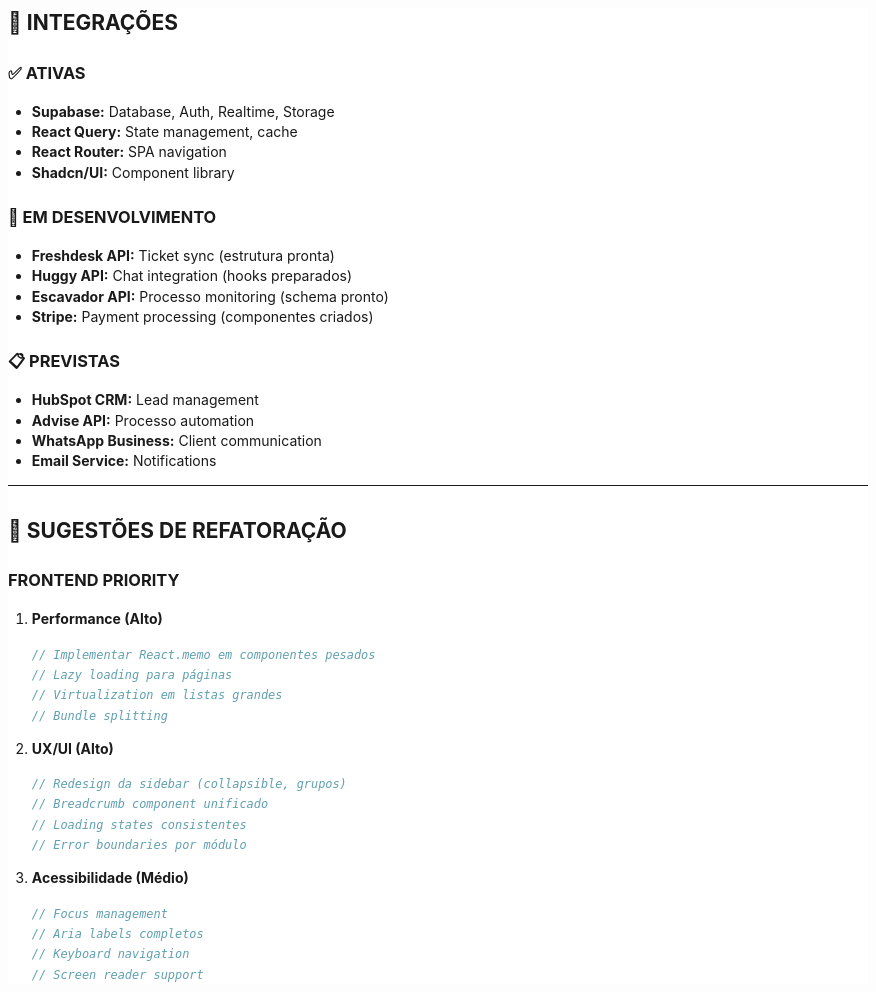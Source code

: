 ## 🔌 INTEGRAÇÕES

### **✅ ATIVAS**

- **Supabase:** Database, Auth, Realtime, Storage
- **React Query:** State management, cache
- **React Router:** SPA navigation
- **Shadcn/UI:** Component library

### **🔄 EM DESENVOLVIMENTO**

- **Freshdesk API:** Ticket sync (estrutura pronta)
- **Huggy API:** Chat integration (hooks preparados)
- **Escavador API:** Processo monitoring (schema pronto)
- **Stripe:** Payment processing (componentes criados)

### **📋 PREVISTAS**

- **HubSpot CRM:** Lead management
- **Advise API:** Processo automation
- **WhatsApp Business:** Client communication
- **Email Service:** Notifications

---

## 🔧 SUGESTÕES DE REFATORAÇÃO

### **FRONTEND PRIORITY**

1. **Performance (Alto)**

   ```typescript
   // Implementar React.memo em componentes pesados
   // Lazy loading para páginas
   // Virtualization em listas grandes
   // Bundle splitting
   ```

2. **UX/UI (Alto)**

   ```typescript
   // Redesign da sidebar (collapsible, grupos)
   // Breadcrumb component unificado
   // Loading states consistentes
   // Error boundaries por módulo
   ```

3. **Acessibilidade (Médio)**
   ```typescript
   // Focus management
   // Aria labels completos
   // Keyboard navigation
   // Screen reader support
   ```
